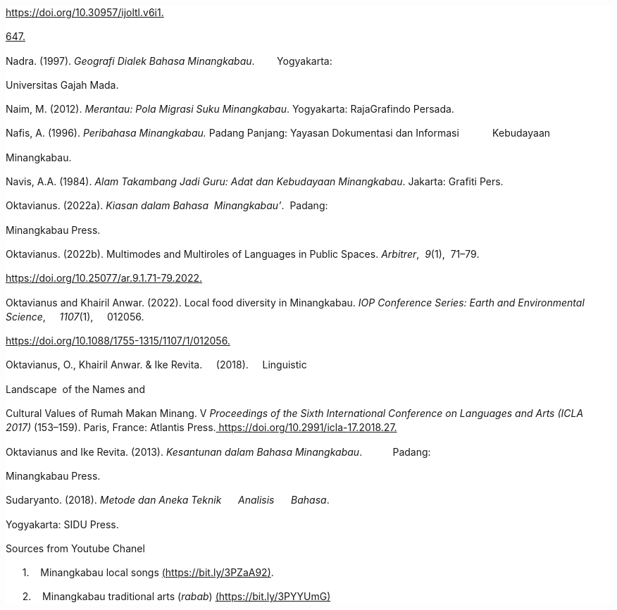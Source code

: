 <p><a href="https://doi.org/10.30957/ijoltl.v6i1.647"><span class="font4">https://doi.org/10.30957/ijoltl.v6i1.</span></a></p>
<p><a href="https://doi.org/10.30957/ijoltl.v6i1.647"><span class="font4">647.</span></a></p>
<p><span class="font4">Nadra. (1997). </span><span class="font4" style="font-style:italic;">Geografi Dialek Bahasa Minangkabau</span><span class="font4">. &nbsp;&nbsp;&nbsp;&nbsp;&nbsp;&nbsp;&nbsp;Yogyakarta:</span></p>
<p><span class="font4">Universitas Gajah Mada.</span></p>
<p><span class="font4">Naim, M. (2012). </span><span class="font4" style="font-style:italic;">Merantau: Pola Migrasi Suku Minangkabau</span><span class="font4">. Yogyakarta: RajaGrafindo Persada.</span></p>
<p><span class="font4">Nafis, A. (1996). </span><span class="font4" style="font-style:italic;">Peribahasa Minangkabau.</span><span class="font4"> Padang Panjang: Yayasan Dokumentasi dan Informasi &nbsp;&nbsp;&nbsp;&nbsp;&nbsp;&nbsp;&nbsp;&nbsp;&nbsp;&nbsp;&nbsp;Kebudayaan</span></p>
<p><span class="font4">Minangkabau.</span></p>
<p><span class="font4">Navis, A.A. (1984). </span><span class="font4" style="font-style:italic;">Alam Takambang Jadi Guru: Adat dan Kebudayaan Minangkabau</span><span class="font4">. Jakarta: Grafiti Pers.</span></p>
<p><span class="font4">Oktavianus. (2022a). </span><span class="font4" style="font-style:italic;">Kiasan dalam Bahasa &nbsp;Minangkabau’</span><span class="font4">. &nbsp;Padang:</span></p>
<p><span class="font4">Minangkabau Press.</span></p>
<p><span class="font4">Oktavianus. (2022b). Multimodes and Multiroles of Languages in Public Spaces. </span><span class="font4" style="font-style:italic;">Arbitrer</span><span class="font4">, &nbsp;</span><span class="font4" style="font-style:italic;">9</span><span class="font4">(1), &nbsp;71–79.</span></p>
<p><a href="https://doi.org/10.25077/ar.9.1.71-79.2022"><span class="font4">https://doi.org/10.25077/ar.9.1.71-</span></a><span class="font4"></span><a href="https://doi.org/10.25077/ar.9.1.71-79.2022"><span class="font4">79.2022.</span></a></p>
<p><span class="font4">Oktavianus and Khairil Anwar. (2022). Local food diversity in Minangkabau. </span><span class="font4" style="font-style:italic;">IOP Conference Series: Earth and Environmental Science</span><span class="font4">, &nbsp;&nbsp;&nbsp;&nbsp;</span><span class="font4" style="font-style:italic;">1107</span><span class="font4">(1), &nbsp;&nbsp;&nbsp;&nbsp;012056.</span></p>
<p><a href="https://doi.org/10.1088/1755-1315/1107/1/012056"><span class="font4">https://doi.org/10.1088/1755-</span></a><span class="font4"></span><a href="https://doi.org/10.1088/1755-1315/1107/1/012056"><span class="font4">1315/1107/1/012056.</span></a></p>
<p><span class="font4">Oktavianus, O., Khairil Anwar. &amp;&nbsp;Ike Revita. &nbsp;&nbsp;&nbsp;&nbsp;(2018). &nbsp;&nbsp;&nbsp;&nbsp;Linguistic</span></p>
<p><span class="font4">Landscape &nbsp;of the Names and</span></p>
<p><span class="font4">Cultural Values of Rumah Makan Minang. V </span><span class="font4" style="font-style:italic;">Proceedings of the Sixth International Conference on Languages and Arts (ICLA 2017) </span><span class="font4">(153–159). Paris, France: Atlantis Press.</span><a href="https://doi.org/10.2991/icla-17.2018.27"><span class="font4"> https://doi.org/10.2991/icla-</span></a><span class="font4"></span><a href="https://doi.org/10.2991/icla-17.2018.27"><span class="font4">17.2018.27.</span></a></p>
<p><span class="font4">Oktavianus and Ike Revita. (2013). </span><span class="font4" style="font-style:italic;">Kesantunan dalam Bahasa Minangkabau</span><span class="font4">. &nbsp;&nbsp;&nbsp;&nbsp;&nbsp;&nbsp;&nbsp;&nbsp;&nbsp;&nbsp;Padang:</span></p>
<p><span class="font4">Minangkabau Press.</span></p>
<p><span class="font4">Sudaryanto. (2018). </span><span class="font4" style="font-style:italic;">Metode dan Aneka Teknik &nbsp;&nbsp;&nbsp;&nbsp;&nbsp;Analisis &nbsp;&nbsp;&nbsp;&nbsp;&nbsp;Bahasa</span><span class="font4">.</span></p>
<p><span class="font4">Yogyakarta: SIDU Press.</span></p>
<p><span class="font4">Sources from Youtube Chanel</span></p>
<ul style="list-style:none;"><li>
<p><span class="font4">1. &nbsp;&nbsp;&nbsp;Minangkabau local songs </span><a href="https://bit.ly/3PZaA92"><span class="font4">(</span><span class="font4" style="text-decoration:underline;">https://bit.ly/3PZaA92</span><span class="font4">)</span></a><span class="font4">.</span></p></li>
<li>
<p><span class="font4">2. &nbsp;&nbsp;&nbsp;Minangkabau traditional arts (</span><span class="font4" style="font-style:italic;">rabab</span><span class="font4">) </span><a href="https://bit.ly/3PYYUmG"><span class="font4">(</span><span class="font4" style="text-decoration:underline;">https://bit.ly/3PYYUmG</span><span class="font4">)</span></a></p></li>
<li>